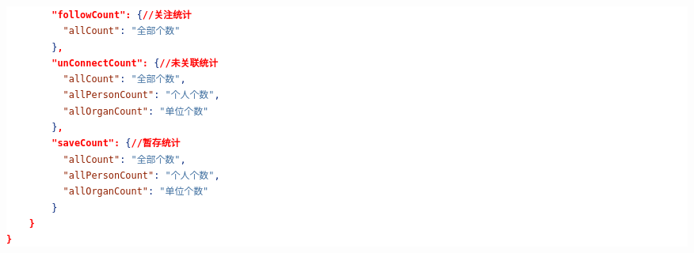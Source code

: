   ```json
          "followCount": {//关注统计
            "allCount": "全部个数"
          },
          "unConnectCount": {//未关联统计
            "allCount": "全部个数",
            "allPersonCount": "个人个数",
            "allOrganCount": "单位个数"
          },
          "saveCount": {//暂存统计
            "allCount": "全部个数",
            "allPersonCount": "个人个数",
            "allOrganCount": "单位个数"
          }
      }
  }
  ```

